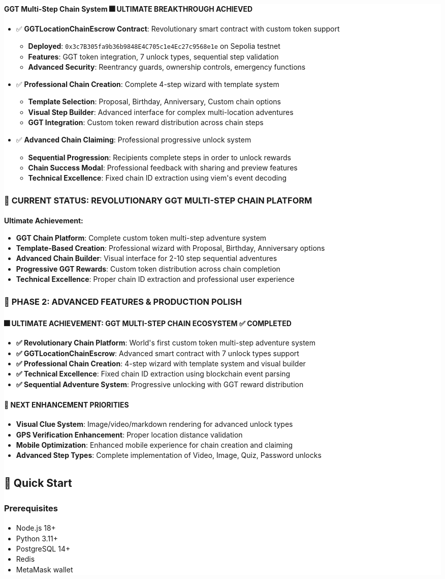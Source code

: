 #### **GGT Multi-Step Chain System** 🎆 **ULTIMATE BREAKTHROUGH ACHIEVED**
- ✅ **GGTLocationChainEscrow Contract**: Revolutionary smart contract with custom token support
  - **Deployed**: `0x3c7B305fa9b36b9848E4C705c1e4Ec27c9568e1e` on Sepolia testnet
  - **Features**: GGT token integration, 7 unlock types, sequential step validation
  - **Advanced Security**: Reentrancy guards, ownership controls, emergency functions

- ✅ **Professional Chain Creation**: Complete 4-step wizard with template system
  - **Template Selection**: Proposal, Birthday, Anniversary, Custom chain options
  - **Visual Step Builder**: Advanced interface for complex multi-location adventures
  - **GGT Integration**: Custom token reward distribution across chain steps

- ✅ **Advanced Chain Claiming**: Professional progressive unlock system
  - **Sequential Progression**: Recipients complete steps in order to unlock rewards
  - **Chain Success Modal**: Professional feedback with sharing and preview features
  - **Technical Excellence**: Fixed chain ID extraction using viem's event decoding

### 🎯 **CURRENT STATUS: REVOLUTIONARY GGT MULTI-STEP CHAIN PLATFORM**

**Ultimate Achievement:**
- **GGT Chain Platform**: Complete custom token multi-step adventure system
- **Template-Based Creation**: Professional wizard with Proposal, Birthday, Anniversary options
- **Advanced Chain Builder**: Visual interface for 2-10 step sequential adventures
- **Progressive GGT Rewards**: Custom token distribution across chain completion
- **Technical Excellence**: Proper chain ID extraction and professional user experience

### 🔄 **PHASE 2: ADVANCED FEATURES & PRODUCTION POLISH**

#### **🎆 ULTIMATE ACHIEVEMENT: GGT MULTI-STEP CHAIN ECOSYSTEM** ✅ **COMPLETED**
- **✅ Revolutionary Chain Platform**: World's first custom token multi-step adventure system
- **✅ GGTLocationChainEscrow**: Advanced smart contract with 7 unlock types support
- **✅ Professional Chain Creation**: 4-step wizard with template system and visual builder
- **✅ Technical Excellence**: Fixed chain ID extraction using blockchain event parsing
- **✅ Sequential Adventure System**: Progressive unlocking with GGT reward distribution

#### **🟯 NEXT ENHANCEMENT PRIORITIES**
- **Visual Clue System**: Image/video/markdown rendering for advanced unlock types
- **GPS Verification Enhancement**: Proper location distance validation
- **Mobile Optimization**: Enhanced mobile experience for chain creation and claiming
- **Advanced Step Types**: Complete implementation of Video, Image, Quiz, Password unlocks

## 🔧 Quick Start

### Prerequisites
- Node.js 18+
- Python 3.11+
- PostgreSQL 14+
- Redis
- MetaMask wallet
